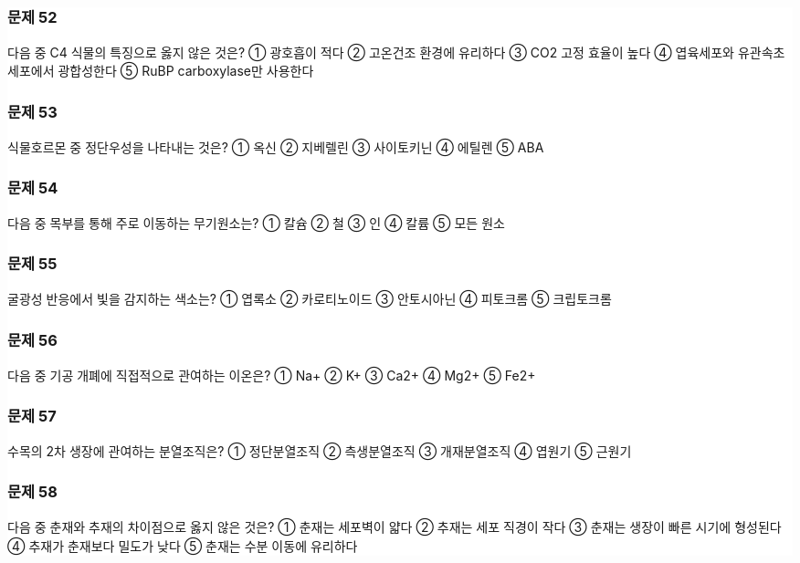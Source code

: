 ### 문제 52
다음 중 C4 식물의 특징으로 옳지 않은 것은?
① 광호흡이 적다
② 고온건조 환경에 유리하다
③ CO2 고정 효율이 높다
④ 엽육세포와 유관속초세포에서 광합성한다
⑤ RuBP carboxylase만 사용한다

### 문제 53
식물호르몬 중 정단우성을 나타내는 것은?
① 옥신
② 지베렐린
③ 사이토키닌
④ 에틸렌
⑤ ABA

### 문제 54
다음 중 목부를 통해 주로 이동하는 무기원소는?
① 칼슘
② 철
③ 인
④ 칼륨
⑤ 모든 원소

### 문제 55
굴광성 반응에서 빛을 감지하는 색소는?
① 엽록소
② 카로티노이드
③ 안토시아닌
④ 피토크롬
⑤ 크립토크롬

### 문제 56
다음 중 기공 개폐에 직접적으로 관여하는 이온은?
① Na+
② K+
③ Ca2+
④ Mg2+
⑤ Fe2+

### 문제 57
수목의 2차 생장에 관여하는 분열조직은?
① 정단분열조직
② 측생분열조직
③ 개재분열조직
④ 엽원기
⑤ 근원기

### 문제 58
다음 중 춘재와 추재의 차이점으로 옳지 않은 것은?
① 춘재는 세포벽이 얇다
② 추재는 세포 직경이 작다
③ 춘재는 생장이 빠른 시기에 형성된다
④ 추재가 춘재보다 밀도가 낮다
⑤ 춘재는 수분 이동에 유리하다
